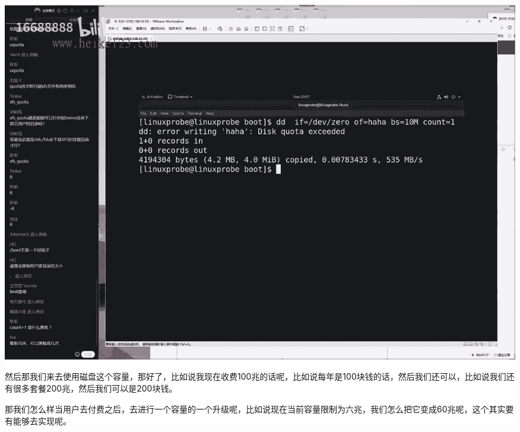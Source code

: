 ![](img/cca78d39ee2819ce4e68467ab194d0dd_151.png)

然后那我们来去使用磁盘这个容量，那好了，比如说我现在收费100兆的话呢，比如说每年是100块钱的话，然后我们还可以，比如说我们还有很多套餐200兆，然后我们可以是200块钱。

那我们怎么样当用户去付费之后，去进行一个容量的一个升级呢，比如说现在当前容量限制为六兆，我们怎么把它变成60兆呢，这个其实要有能够去实现呢。


